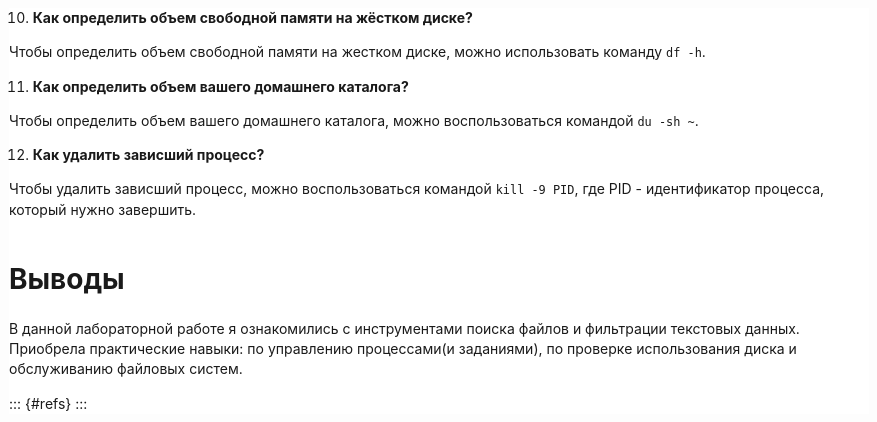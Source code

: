 10. **Как определить объем свободной памяти на жёстком диске?**

Чтобы определить объем свободной памяти на жестком диске, можно использовать команду `df -h`.

11. **Как определить объем вашего домашнего каталога?**

Чтобы определить объем вашего домашнего каталога, можно воспользоваться командой `du -sh ~`.

12. **Как удалить зависший процесс?**

Чтобы удалить зависший процесс, можно воспользоваться командой `kill -9 PID`, где PID - идентификатор процесса, который нужно завершить.

# Выводы

В данной лабораторной работе я ознакомились с инструментами поиска файлов и фильтрации текстовых данных. Приобрела практические навыки: по управлению процессами(и заданиями), по проверке использования диска и обслуживанию файловых систем.

::: {#refs}
:::
